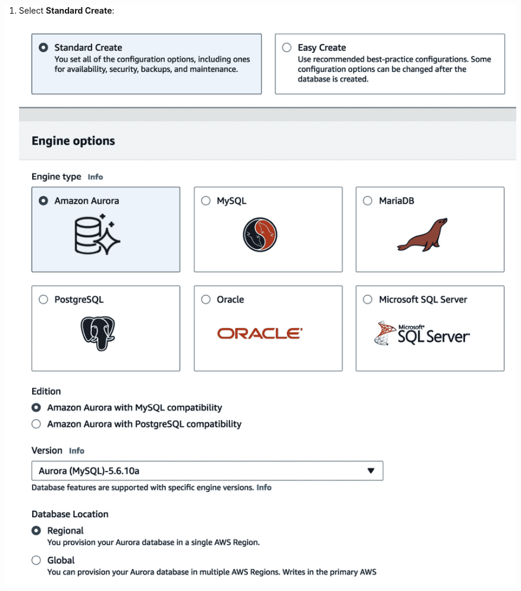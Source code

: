 1.  Select **Standard Create**:

    ![Figure 6.1 – Selecting Standard Create  ](img/Figure_6.01_B15630.jpg)
